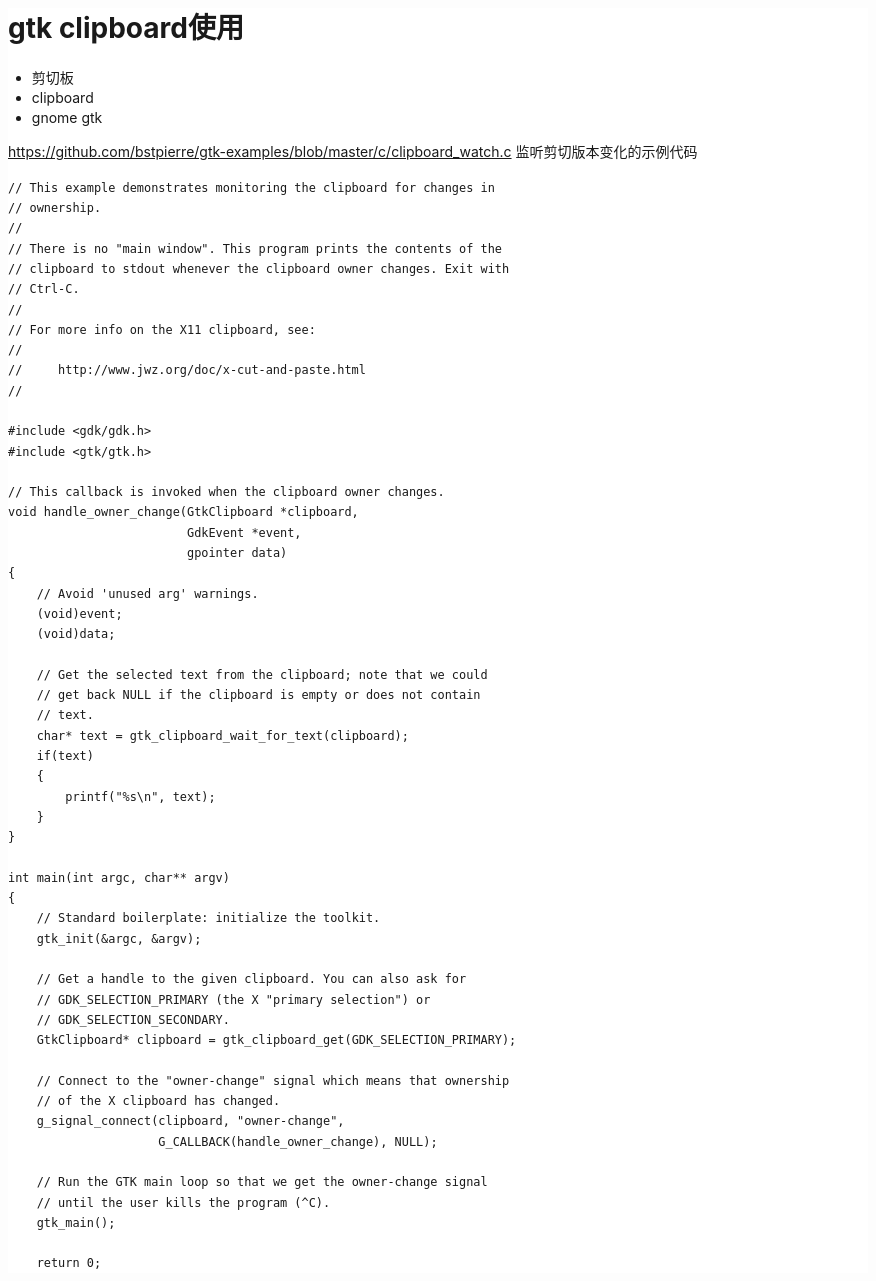 # gtk clipboard使用

- 剪切板
- clipboard
- gnome gtk

https://github.com/bstpierre/gtk-examples/blob/master/c/clipboard_watch.c
监听剪切版本变化的示例代码
```
// This example demonstrates monitoring the clipboard for changes in
// ownership.
//
// There is no "main window". This program prints the contents of the
// clipboard to stdout whenever the clipboard owner changes. Exit with
// Ctrl-C.
//
// For more info on the X11 clipboard, see:
//
//     http://www.jwz.org/doc/x-cut-and-paste.html
//

#include <gdk/gdk.h>
#include <gtk/gtk.h>

// This callback is invoked when the clipboard owner changes.
void handle_owner_change(GtkClipboard *clipboard,
                         GdkEvent *event,
                         gpointer data)
{
    // Avoid 'unused arg' warnings.
    (void)event;
    (void)data;

    // Get the selected text from the clipboard; note that we could
    // get back NULL if the clipboard is empty or does not contain
    // text.
    char* text = gtk_clipboard_wait_for_text(clipboard);
    if(text)
    {
        printf("%s\n", text);
    }
}

int main(int argc, char** argv)
{
    // Standard boilerplate: initialize the toolkit.
    gtk_init(&argc, &argv);

    // Get a handle to the given clipboard. You can also ask for
    // GDK_SELECTION_PRIMARY (the X "primary selection") or
    // GDK_SELECTION_SECONDARY.
    GtkClipboard* clipboard = gtk_clipboard_get(GDK_SELECTION_PRIMARY);

    // Connect to the "owner-change" signal which means that ownership
    // of the X clipboard has changed.
    g_signal_connect(clipboard, "owner-change",
                     G_CALLBACK(handle_owner_change), NULL);

    // Run the GTK main loop so that we get the owner-change signal
    // until the user kills the program (^C).
    gtk_main();

    return 0;
```